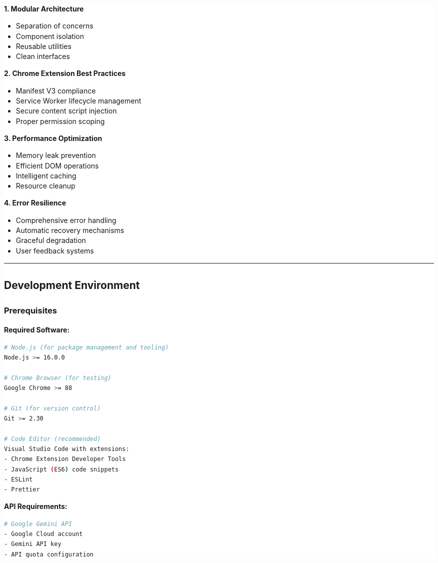 **1. Modular Architecture**
- Separation of concerns
- Component isolation
- Reusable utilities
- Clean interfaces

**2. Chrome Extension Best Practices**
- Manifest V3 compliance
- Service Worker lifecycle management
- Secure content script injection
- Proper permission scoping

**3. Performance Optimization**
- Memory leak prevention
- Efficient DOM operations
- Intelligent caching
- Resource cleanup

**4. Error Resilience**
- Comprehensive error handling
- Automatic recovery mechanisms
- Graceful degradation
- User feedback systems

---

## Development Environment

### Prerequisites

**Required Software:**
```bash
# Node.js (for package management and tooling)
Node.js >= 16.0.0

# Chrome Browser (for testing)
Google Chrome >= 88

# Git (for version control)
Git >= 2.30

# Code Editor (recommended)
Visual Studio Code with extensions:
- Chrome Extension Developer Tools
- JavaScript (ES6) code snippets
- ESLint
- Prettier
```

**API Requirements:**
```bash
# Google Gemini API
- Google Cloud account
- Gemini API key
- API quota configuration
```
